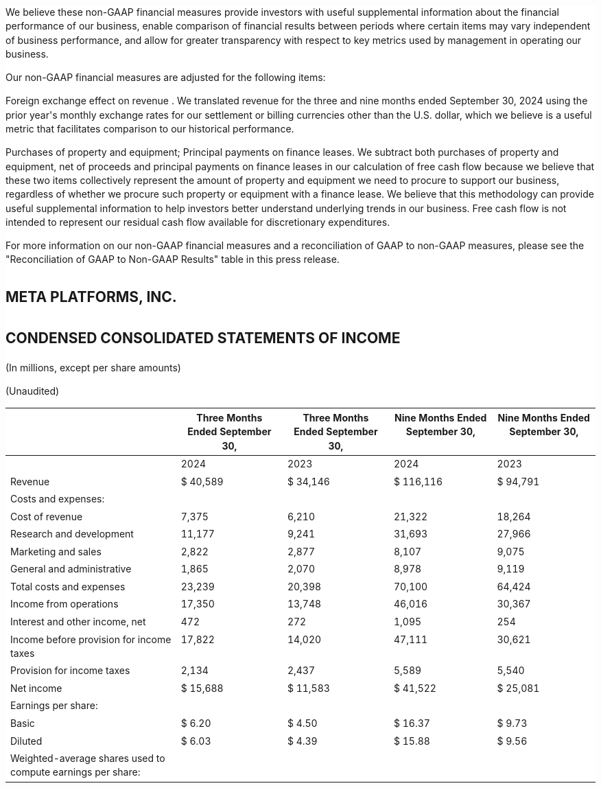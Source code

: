 We believe  these  non-GAAP  financial  measures  provide  investors  with  useful  supplemental  information  about  the  financial performance of our business, enable comparison of financial results between periods where certain items may vary independent of business performance, and allow for greater transparency with respect to key metrics used by management in operating our business.

Our non-GAAP financial measures are adjusted for the following items:

Foreign exchange effect on revenue . We translated revenue for the three and nine months ended September 30, 2024 using the prior  year's  monthly  exchange rates for our settlement or billing currencies other than the U.S. dollar, which we believe is a useful metric that facilitates comparison to our historical performance.

Purchases  of  property  and  equipment;  Principal  payments  on  finance  leases. We  subtract  both  purchases  of  property  and equipment, net of proceeds and principal payments on finance leases in our calculation of free cash flow because we believe that these  two  items  collectively  represent  the  amount  of  property  and  equipment  we  need  to  procure  to  support  our  business, regardless of whether we procure such property or equipment with a finance lease. We believe that this methodology can provide useful  supplemental  information  to  help  investors  better  understand  underlying  trends  in  our  business.  Free  cash  flow  is  not intended to represent our residual cash flow available for discretionary expenditures.

For more information on our non-GAAP financial measures and a reconciliation of GAAP to non-GAAP measures, please see the "Reconciliation of GAAP to Non-GAAP Results" table in this press release.

## META PLATFORMS, INC.

## CONDENSED CONSOLIDATED STATEMENTS OF INCOME

(In millions, except per share amounts)

(Unaudited)

|                                                              | Three Months Ended September 30,   | Three Months Ended September 30,   | Nine Months Ended September 30,   | Nine Months Ended September 30,   |
|--------------------------------------------------------------|------------------------------------|------------------------------------|-----------------------------------|-----------------------------------|
|                                                              | 2024                               | 2023                               | 2024                              | 2023                              |
| Revenue                                                      | $  40,589                          | $  34,146                          | $  116,116                        | $  94,791                         |
| Costs and expenses:                                          |                                    |                                    |                                   |                                   |
| Cost of revenue                                              | 7,375                              | 6,210                              | 21,322                            | 18,264                            |
| Research and development                                     | 11,177                             | 9,241                              | 31,693                            | 27,966                            |
| Marketing and sales                                          | 2,822                              | 2,877                              | 8,107                             | 9,075                             |
| General and administrative                                   | 1,865                              | 2,070                              | 8,978                             | 9,119                             |
| Total costs and expenses                                     | 23,239                             | 20,398                             | 70,100                            | 64,424                            |
| Income from operations                                       | 17,350                             | 13,748                             | 46,016                            | 30,367                            |
| Interest and other income, net                               | 472                                | 272                                | 1,095                             | 254                               |
| Income before provision for income taxes                     | 17,822                             | 14,020                             | 47,111                            | 30,621                            |
| Provision for income taxes                                   | 2,134                              | 2,437                              | 5,589                             | 5,540                             |
| Net income                                                   | $  15,688                          | $  11,583                          | $  41,522                         | $  25,081                         |
| Earnings per share:                                          |                                    |                                    |                                   |                                   |
| Basic                                                        | $  6.20                            | $  4.50                            | $  16.37                          | $  9.73                           |
| Diluted                                                      | $  6.03                            | $  4.39                            | $  15.88                          | $  9.56                           |
| Weighted-average shares used to compute earnings per  share: |                                    |                                    |                                   |                                   |